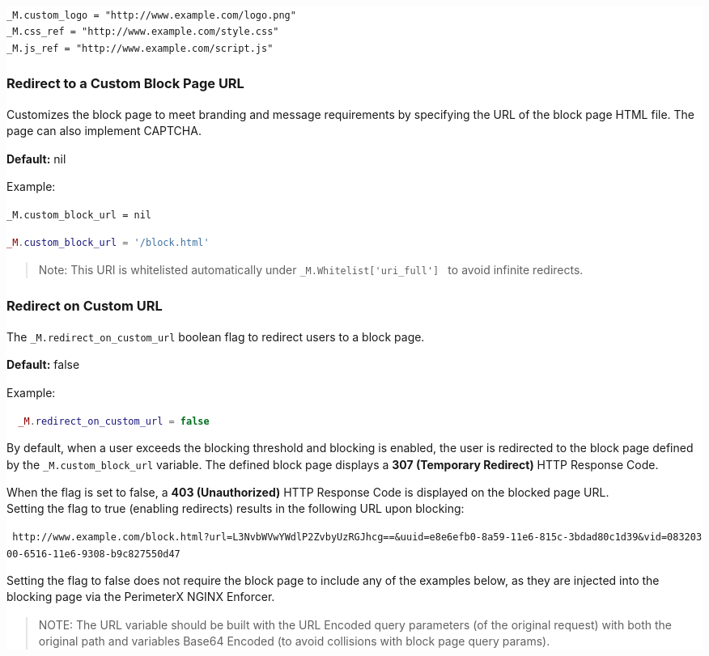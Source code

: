   ```
  _M.custom_logo = "http://www.example.com/logo.png"
  _M.css_ref = "http://www.example.com/style.css"
  _M.js_ref = "http://www.example.com/script.js"
  ```
### <a name="redirect_to_custom_blockpage"></a>Redirect to a Custom Block Page URL
 Customizes the block page to meet branding and message requirements by specifying the URL of the block page HTML file. The page can also implement CAPTCHA. 
 
 **Default:** nil
 
 Example:

  ```
  _M.custom_block_url = nil
  ```

  ```lua
  _M.custom_block_url = '/block.html'
  ```
  
  > Note: This URI is whitelisted automatically under `_M.Whitelist['uri_full'] ` to avoid infinite redirects.


### <a name="redirect_on_custom_url"></a> Redirect on Custom URL

  The `_M.redirect_on_custom_url` boolean flag to redirect users to a block page.

 **Default:** false
 
 Example:

```lua
  _M.redirect_on_custom_url = false
  ```

  By default, when a user exceeds the blocking threshold and blocking is enabled, the user is redirected to the block page defined by the `_M.custom_block_url` variable. The defined block page displays a **307 (Temporary Redirect)** HTTP Response Code.

  When the flag is set to false, a **403 (Unauthorized)** HTTP Response Code is displayed on the blocked page URL. </br>
  Setting the flag to true (enabling redirects) results in the following URL upon blocking:

 ```
  http://www.example.com/block.html?url=L3NvbWVwYWdlP2ZvbyUzRGJhcg==&uuid=e8e6efb0-8a59-11e6-815c-3bdad80c1d39&vid=08320300-6516-11e6-9308-b9c827550d47
 ```
  
  Setting the flag to false does not require the block page to include any of the examples below, as they are injected into the blocking page via the PerimeterX NGINX Enforcer.

  > NOTE: The URL variable should be built with the URL Encoded query parameters (of the original request) with both the original path and variables  Base64 Encoded (to avoid collisions with block page query params).
